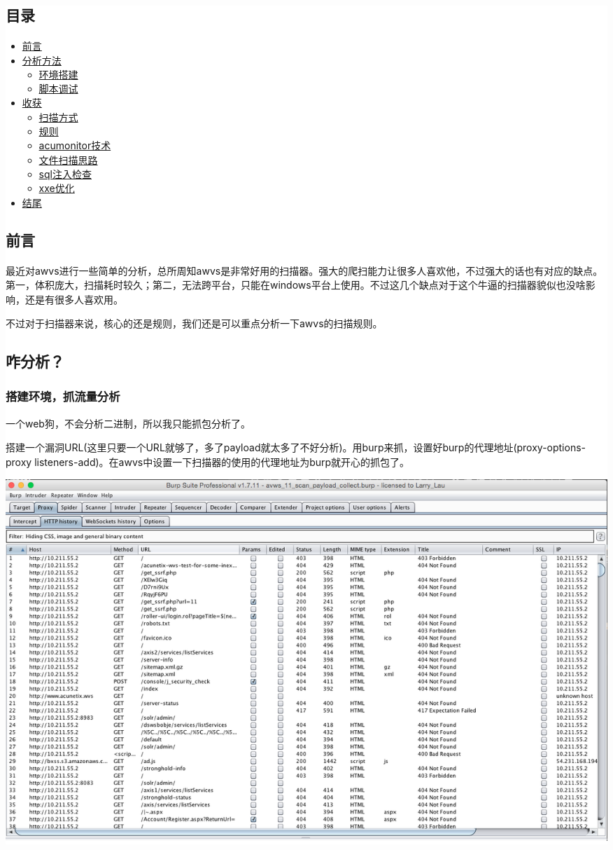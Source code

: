 ## 目录
- [前言](#前言)
- [分析方法](#咋分析？)
    - [环境搭建](#搭建环境，抓流量分析)
    - [脚本调试](#script源码分析和调试)
- [收获](#从awvs学到啥)
    - [扫描方式](#扫描方式)
    - [规则](#规则，大把大把的规则)
    - [acumonitor技术](#acumonitor技术)
    - [文件扫描思路](#awvs的网站目录和文件扫描思路)
    - [sql注入检查](#sql注入检查)
    - [xxe优化](#xxe-优化)
- [结尾](#结尾)

## 前言
最近对awvs进行一些简单的分析，总所周知awvs是非常好用的扫描器。强大的爬扫能力让很多人喜欢他，不过强大的话也有对应的缺点。第一，体积庞大，扫描耗时较久；第二，无法跨平台，只能在windows平台上使用。不过这几个缺点对于这个牛逼的扫描器貌似也没啥影响，还是有很多人喜欢用。

不过对于扫描器来说，核心的还是规则，我们还是可以重点分析一下awvs的扫描规则。

## 咋分析？
### 搭建环境，抓流量分析
一个web狗，不会分析二进制，所以我只能抓包分析了。

搭建一个漏洞URL(这里只要一个URL就够了，多了payload就太多了不好分析)。用burp来抓，设置好burp的代理地址(proxy-options-proxy listeners-add)。在awvs中设置一下扫描器的使用的代理地址为burp就开心的抓包了。

![](img/20171122-1.png)
